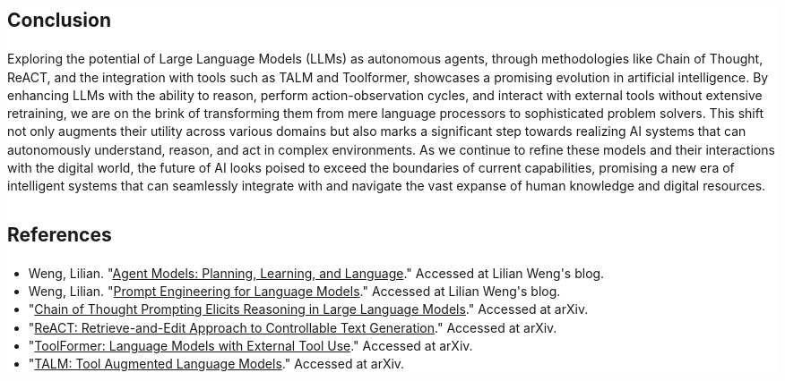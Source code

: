 

Conclusion
--------------------------------------------------------

Exploring the potential of Large Language Models (LLMs) as autonomous agents, through methodologies like Chain of Thought, ReACT, and the integration with tools such as TALM and Toolformer, showcases a promising evolution in artificial intelligence. By enhancing LLMs with the ability to reason, perform action-observation cycles, and interact with external tools without extensive retraining, we are on the brink of transforming them from mere language processors to sophisticated problem solvers. This shift not only augments their utility across various domains but also marks a significant step towards realizing AI systems that can autonomously understand, reason, and act in complex environments. As we continue to refine these models and their interactions with the digital world, the future of AI looks poised to exceed the boundaries of current capabilities, promising a new era of intelligent systems that can seamlessly integrate with and navigate the vast expanse of human knowledge and digital resources.


References
--------------------------------------------------------

- Weng, Lilian. "[Agent Models: Planning, Learning, and Language](https://lilianweng.github.io/posts/2023-06-23-agent/#component-one-planning)." Accessed at Lilian Weng's blog.
- Weng, Lilian. "[Prompt Engineering for Language Models](https://lilianweng.github.io/posts/2023-03-15-prompt-engineering/#external-apis)." Accessed at Lilian Weng's blog.
- "[Chain of Thought Prompting Elicits Reasoning in Large Language Models](https://arxiv.org/pdf/2201.11903.pdf)." Accessed at arXiv.
- "[ReACT: Retrieve-and-Edit Approach to Controllable Text Generation](https://arxiv.org/pdf/2210.03629.pdf)." Accessed at arXiv.
- "[ToolFormer: Language Models with External Tool Use](https://arxiv.org/pdf/2302.04761.pdf)." Accessed at arXiv.
- "[TALM: Tool Augmented Language Models](https://arxiv.org/pdf/2205.12255.pdf)." Accessed at arXiv.
